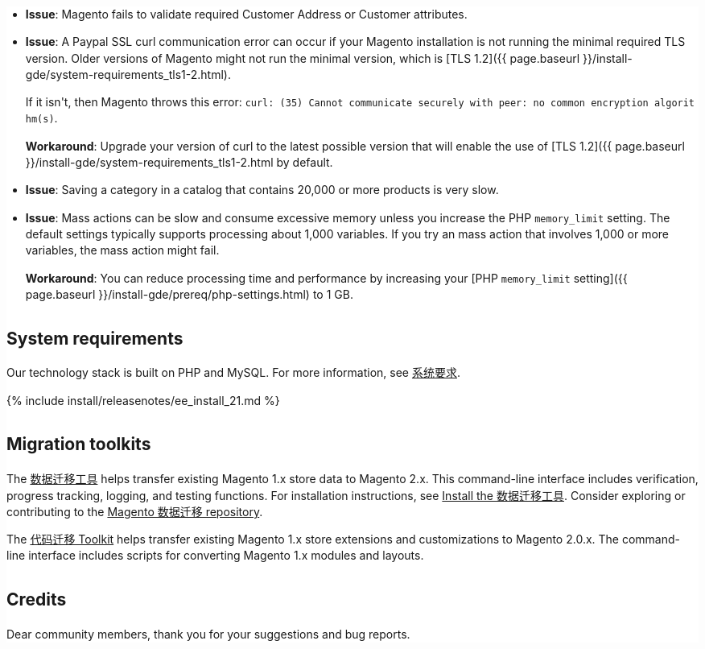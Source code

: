 
* **Issue**: Magento fails to validate required Customer Address or Customer attributes. 


* **Issue**: A Paypal SSL curl communication error can occur if your Magento installation is not running the minimal required TLS version. Older versions of Magento might not run the minimal version, which is [TLS 1.2]({{ page.baseurl }}/install-gde/system-requirements_tls1-2.html).  

	If it isn't, then Magento throws this error: `curl: (35) Cannot communicate securely with peer: no common encryption algorithm(s)`.  

	**Workaround**: Upgrade your version of curl to the latest possible version that will enable the use of [TLS 1.2]({{ page.baseurl }}/install-gde/system-requirements_tls1-2.html by default. 


* **Issue**: Saving a category in a catalog that contains 20,000 or more products is very slow. 


 * **Issue**: Mass actions can be slow and consume excessive memory unless you increase the PHP `memory_limit` setting. The default settings typically supports processing about 1,000 variables. If you try an mass action that involves 1,000 or more variables, the mass action might fail. 

	**Workaround**: You can reduce processing time and performance by increasing your [PHP `memory_limit` setting]({{ page.baseurl }}/install-gde/prereq/php-settings.html) to 1 GB. 





## System requirements
Our technology stack is built on PHP and MySQL. For more information, see
<a href="{{ page.baseurl }}/install-gde/system-requirements-tech.html" target="_blank">系统要求</a>.




{% include install/releasenotes/ee_install_21.md %}



## Migration toolkits
The <a href="{{ page.baseurl }}/migration/migration-migrate.html" target="_blank">数据迁移工具</a> helps transfer existing Magento 1.x store data to Magento 2.x. This command-line interface includes verification, progress tracking, logging, and testing functions. For installation instructions, see  <a href="{{ page.baseurl }}/migration/migration-tool-install.html" target="_blank">Install the 数据迁移工具</a>. Consider exploring or contributing to the <a href="https://github.com/magento/data-migration-tool" target="_blank"> Magento 数据迁移 repository</a>.

The <a href="https://github.com/magento/code-migration" target="_blank">代码迁移 Toolkit</a> helps transfer existing Magento 1.x store extensions and customizations to Magento 2.0.x. The command-line interface includes scripts for converting Magento 1.x modules and layouts.

## Credits
Dear community members, thank you for your suggestions and bug reports. 



